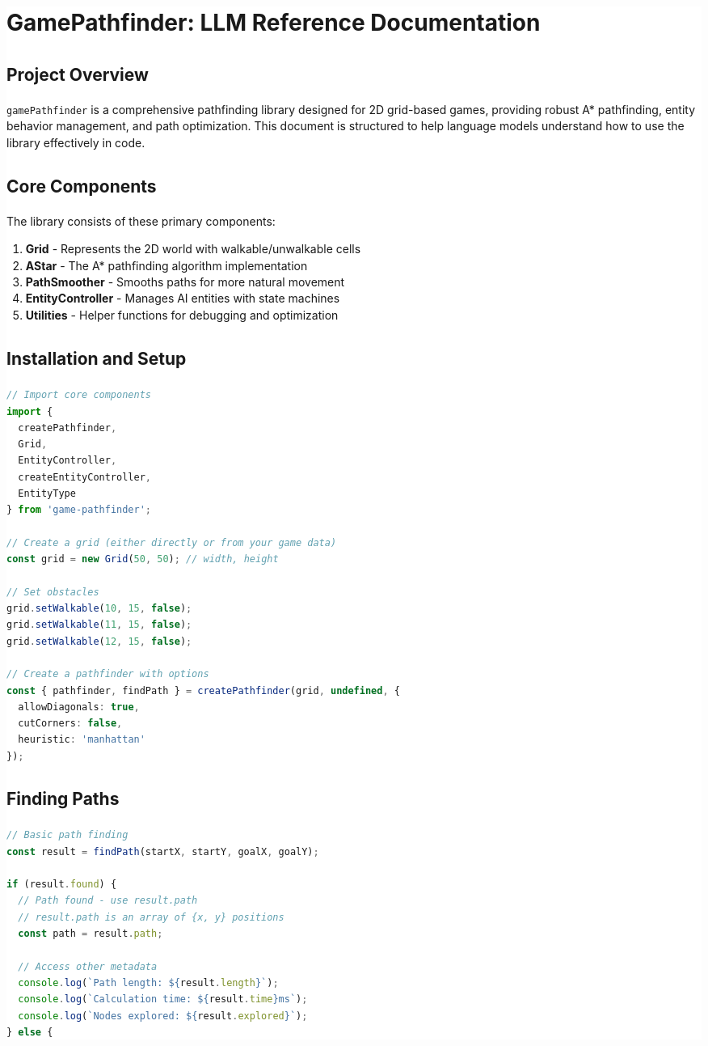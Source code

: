 # GamePathfinder: LLM Reference Documentation

## Project Overview

`gamePathfinder` is a comprehensive pathfinding library designed for 2D grid-based games, providing robust A* pathfinding, entity behavior management, and path optimization. This document is structured to help language models understand how to use the library effectively in code.

## Core Components

The library consists of these primary components:

1. **Grid** - Represents the 2D world with walkable/unwalkable cells
2. **AStar** - The A* pathfinding algorithm implementation
3. **PathSmoother** - Smooths paths for more natural movement
4. **EntityController** - Manages AI entities with state machines
5. **Utilities** - Helper functions for debugging and optimization

## Installation and Setup

```typescript
// Import core components
import { 
  createPathfinder, 
  Grid, 
  EntityController, 
  createEntityController,
  EntityType
} from 'game-pathfinder';

// Create a grid (either directly or from your game data)
const grid = new Grid(50, 50); // width, height

// Set obstacles
grid.setWalkable(10, 15, false);
grid.setWalkable(11, 15, false);
grid.setWalkable(12, 15, false);

// Create a pathfinder with options
const { pathfinder, findPath } = createPathfinder(grid, undefined, {
  allowDiagonals: true,
  cutCorners: false,
  heuristic: 'manhattan'
});
```

## Finding Paths

```typescript
// Basic path finding
const result = findPath(startX, startY, goalX, goalY);

if (result.found) {
  // Path found - use result.path
  // result.path is an array of {x, y} positions
  const path = result.path;
  
  // Access other metadata
  console.log(`Path length: ${result.length}`);
  console.log(`Calculation time: ${result.time}ms`);
  console.log(`Nodes explored: ${result.explored}`);
} else {
```